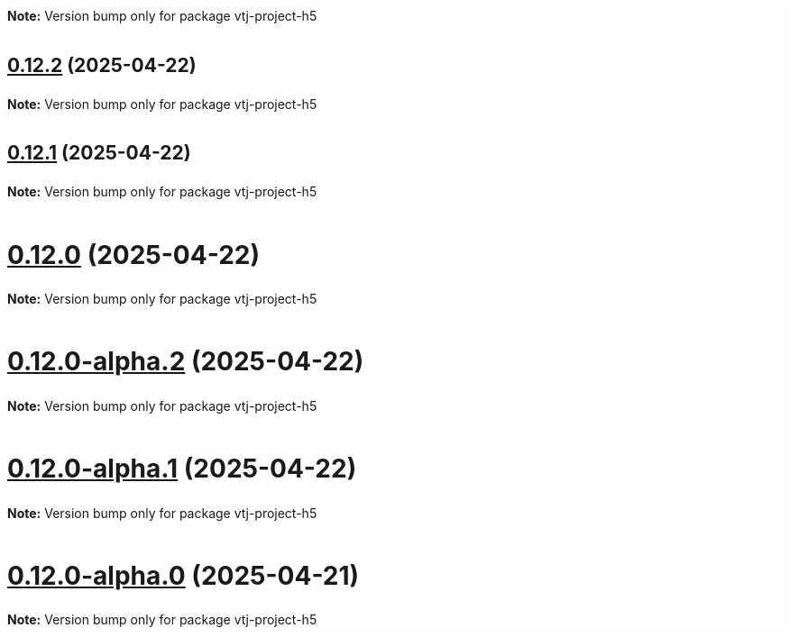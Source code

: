 **Note:** Version bump only for package vtj-project-h5





## [0.12.2](https://gitee.com/newgateway/vtj/compare/vtj-project-h5@0.12.1...vtj-project-h5@0.12.2) (2025-04-22)

**Note:** Version bump only for package vtj-project-h5





## [0.12.1](https://gitee.com/newgateway/vtj/compare/vtj-project-h5@0.12.0...vtj-project-h5@0.12.1) (2025-04-22)

**Note:** Version bump only for package vtj-project-h5





# [0.12.0](https://gitee.com/newgateway/vtj/compare/vtj-project-h5@0.12.0-alpha.2...vtj-project-h5@0.12.0) (2025-04-22)

**Note:** Version bump only for package vtj-project-h5





# [0.12.0-alpha.2](https://gitee.com/newgateway/vtj/compare/vtj-project-h5@0.12.0-alpha.1...vtj-project-h5@0.12.0-alpha.2) (2025-04-22)

**Note:** Version bump only for package vtj-project-h5





# [0.12.0-alpha.1](https://gitee.com/newgateway/vtj/compare/vtj-project-h5@0.12.0-alpha.0...vtj-project-h5@0.12.0-alpha.1) (2025-04-22)

**Note:** Version bump only for package vtj-project-h5





# [0.12.0-alpha.0](https://gitee.com/newgateway/vtj/compare/vtj-project-h5@0.11.16...vtj-project-h5@0.12.0-alpha.0) (2025-04-21)

**Note:** Version bump only for package vtj-project-h5
